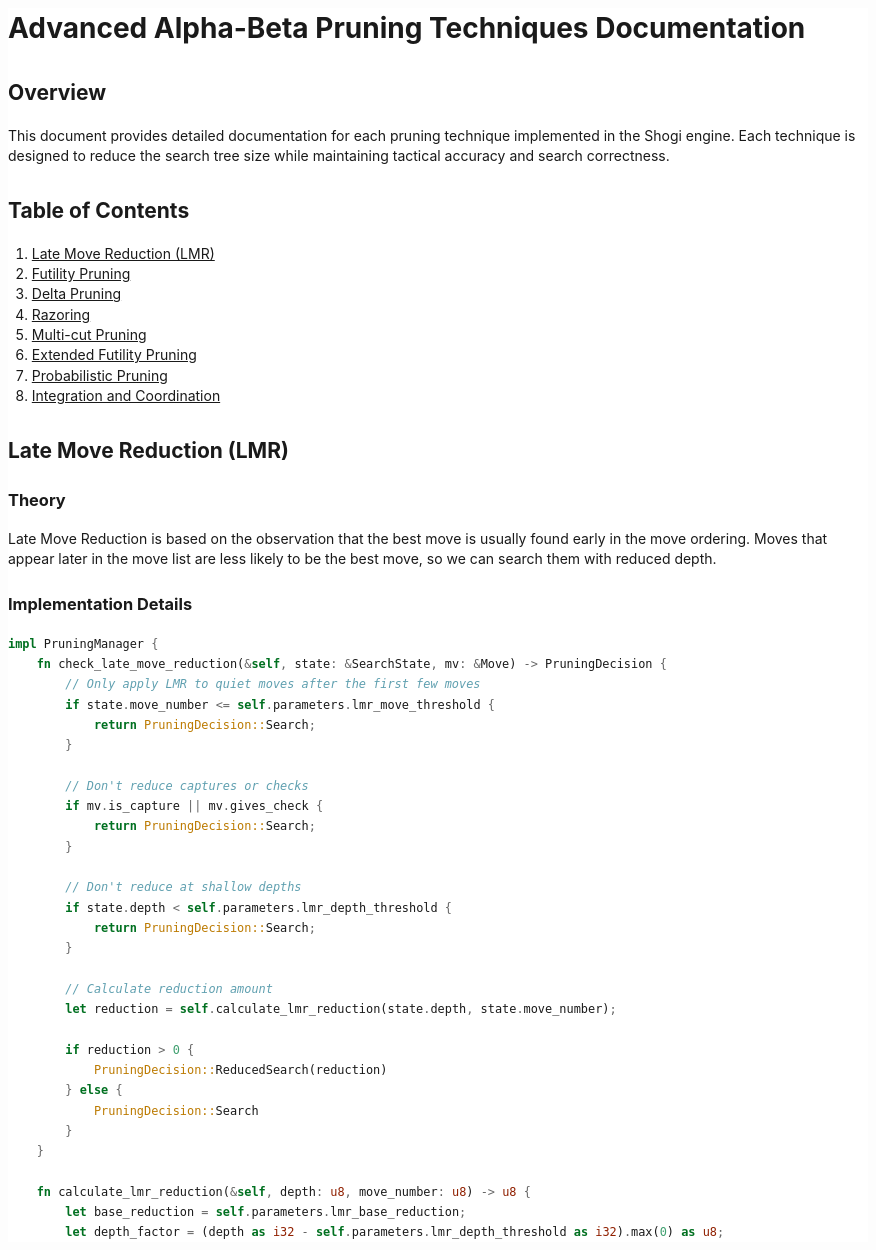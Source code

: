 # Advanced Alpha-Beta Pruning Techniques Documentation

## Overview

This document provides detailed documentation for each pruning technique implemented in the Shogi engine. Each technique is designed to reduce the search tree size while maintaining tactical accuracy and search correctness.

## Table of Contents

1. [Late Move Reduction (LMR)](#late-move-reduction-lmr)
2. [Futility Pruning](#futility-pruning)
3. [Delta Pruning](#delta-pruning)
4. [Razoring](#razoring)
5. [Multi-cut Pruning](#multi-cut-pruning)
6. [Extended Futility Pruning](#extended-futility-pruning)
7. [Probabilistic Pruning](#probabilistic-pruning)
8. [Integration and Coordination](#integration-and-coordination)

## Late Move Reduction (LMR)

### Theory

Late Move Reduction is based on the observation that the best move is usually found early in the move ordering. Moves that appear later in the move list are less likely to be the best move, so we can search them with reduced depth.

### Implementation Details

```rust
impl PruningManager {
    fn check_late_move_reduction(&self, state: &SearchState, mv: &Move) -> PruningDecision {
        // Only apply LMR to quiet moves after the first few moves
        if state.move_number <= self.parameters.lmr_move_threshold {
            return PruningDecision::Search;
        }
        
        // Don't reduce captures or checks
        if mv.is_capture || mv.gives_check {
            return PruningDecision::Search;
        }
        
        // Don't reduce at shallow depths
        if state.depth < self.parameters.lmr_depth_threshold {
            return PruningDecision::Search;
        }
        
        // Calculate reduction amount
        let reduction = self.calculate_lmr_reduction(state.depth, state.move_number);
        
        if reduction > 0 {
            PruningDecision::ReducedSearch(reduction)
        } else {
            PruningDecision::Search
        }
    }
    
    fn calculate_lmr_reduction(&self, depth: u8, move_number: u8) -> u8 {
        let base_reduction = self.parameters.lmr_base_reduction;
        let depth_factor = (depth as i32 - self.parameters.lmr_depth_threshold as i32).max(0) as u8;
```